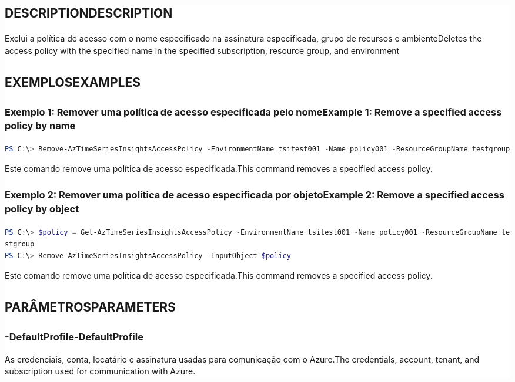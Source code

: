 ## <span data-ttu-id="76a8e-107">DESCRIPTION</span><span class="sxs-lookup"><span data-stu-id="76a8e-107">DESCRIPTION</span></span>
<span data-ttu-id="76a8e-108">Exclui a política de acesso com o nome especificado na assinatura especificada, grupo de recursos e ambiente</span><span class="sxs-lookup"><span data-stu-id="76a8e-108">Deletes the access policy with the specified name in the specified subscription, resource group, and environment</span></span>

## <span data-ttu-id="76a8e-109">EXEMPLOS</span><span class="sxs-lookup"><span data-stu-id="76a8e-109">EXAMPLES</span></span>

### <span data-ttu-id="76a8e-110">Exemplo 1: Remover uma política de acesso especificada pelo nome</span><span class="sxs-lookup"><span data-stu-id="76a8e-110">Example 1: Remove a specified access policy by name</span></span>
```powershell
PS C:\> Remove-AzTimeSeriesInsightsAccessPolicy -EnvironmentName tsitest001 -Name policy001 -ResourceGroupName testgroup

```

<span data-ttu-id="76a8e-111">Este comando remove uma política de acesso especificada.</span><span class="sxs-lookup"><span data-stu-id="76a8e-111">This command removes a specified access policy.</span></span>

### <span data-ttu-id="76a8e-112">Exemplo 2: Remover uma política de acesso especificada por objeto</span><span class="sxs-lookup"><span data-stu-id="76a8e-112">Example 2: Remove a specified access policy by object</span></span>
```powershell
PS C:\> $policy = Get-AzTimeSeriesInsightsAccessPolicy -EnvironmentName tsitest001 -Name policy001 -ResourceGroupName testgroup
PS C:\> Remove-AzTimeSeriesInsightsAccessPolicy -InputObject $policy

```

<span data-ttu-id="76a8e-113">Este comando remove uma política de acesso especificada.</span><span class="sxs-lookup"><span data-stu-id="76a8e-113">This command removes a specified access policy.</span></span>

## <span data-ttu-id="76a8e-114">PARÂMETROS</span><span class="sxs-lookup"><span data-stu-id="76a8e-114">PARAMETERS</span></span>

### <span data-ttu-id="76a8e-115">-DefaultProfile</span><span class="sxs-lookup"><span data-stu-id="76a8e-115">-DefaultProfile</span></span>
<span data-ttu-id="76a8e-116">As credenciais, conta, locatário e assinatura usadas para comunicação com o Azure.</span><span class="sxs-lookup"><span data-stu-id="76a8e-116">The credentials, account, tenant, and subscription used for communication with Azure.</span></span>

